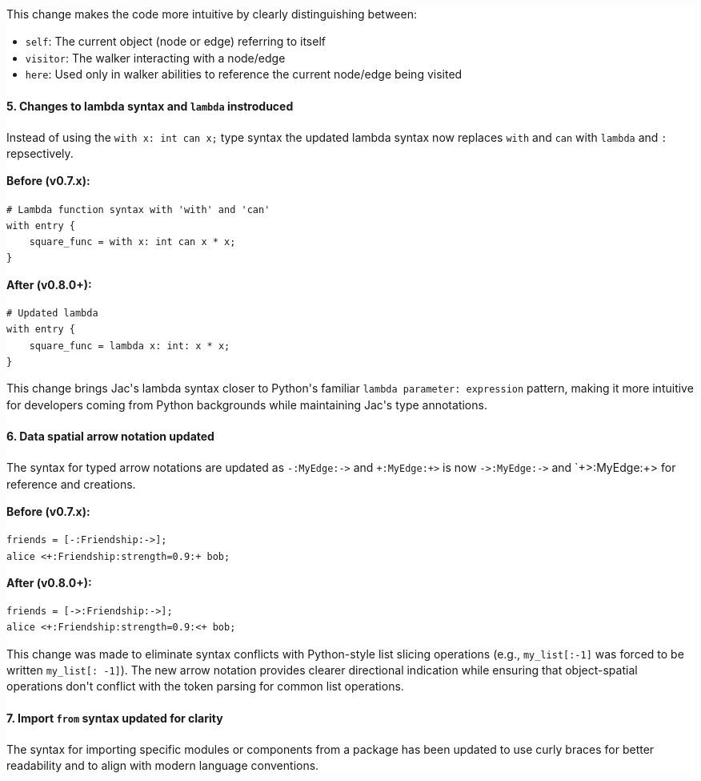 This change makes the code more intuitive by clearly distinguishing between:
- `self`: The current object (node or edge) referring to itself
- `visitor`: The walker interacting with a node/edge
- `here`: Used only in walker abilities to reference the current node/edge being visited

#### 5. Changes to lambda syntax and `lambda` instroduced

Instead of using the `with x: int can x;` type syntax the updated lambda syntax now replaces `with` and `can` with `lambda` and `:` repsectively.

**Before (v0.7.x):**
```jac
# Lambda function syntax with 'with' and 'can'
with entry {
    square_func = with x: int can x * x;
}
```

**After (v0.8.0+):**
```jac
# Updated lambda
with entry {
    square_func = lambda x: int: x * x;
}
```

This change brings Jac's lambda syntax closer to Python's familiar `lambda parameter: expression` pattern, making it more intuitive for developers coming from Python backgrounds while maintaining Jac's type annotations.

#### 6. Data spatial arrow notation updated

The syntax for typed arrow notations are updated as `-:MyEdge:->` and `+:MyEdge:+>` is now `->:MyEdge:->` and `+>:MyEdge:+> for reference and creations.

**Before (v0.7.x):**
```jac
friends = [-:Friendship:->];
alice <+:Friendship:strength=0.9:+ bob;
```

**After (v0.8.0+):**
```jac
friends = [->:Friendship:->];
alice <+:Friendship:strength=0.9:<+ bob;
```

This change was made to eliminate syntax conflicts with Python-style list slicing operations (e.g., `my_list[:-1]` was forced to be written `my_list[: -1]`). The new arrow notation provides clearer directional indication while ensuring that object-spatial operations don't conflict with the token parsing for common list operations.

#### 7. Import `from` syntax updated for clarity

The syntax for importing specific modules or components from a package has been updated to use curly braces for better readability and to align with modern language conventions.

